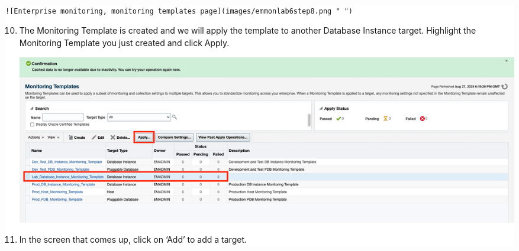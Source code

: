     ![Enterprise monitoring, monitoring templates page](images/emmonlab6step8.png " ")

10. The Monitoring Template is created and we will apply the template to another Database Instance target. Highlight the Monitoring Template you just created and click Apply.

    ![Enterprise monitoring, monitoring templates page](images/emmonlab6step9.png " ")

11.	In the screen that comes up, click on ‘Add’ to add a target.
